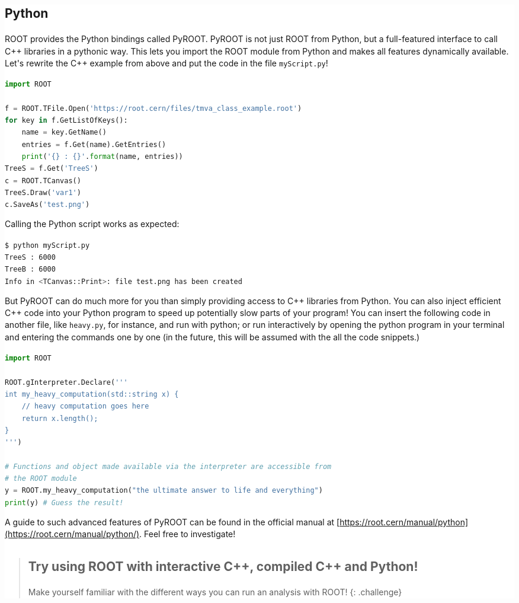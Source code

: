 ## Python

ROOT provides the Python bindings called PyROOT. PyROOT is not just ROOT from Python, but a full-featured interface to call C++ libraries in a pythonic way. This lets you import the ROOT module from Python and makes all features dynamically available. Let's rewrite the C++ example from above and put the code in the file `myScript.py`!

```python
import ROOT

f = ROOT.TFile.Open('https://root.cern/files/tmva_class_example.root')
for key in f.GetListOfKeys():
    name = key.GetName()
    entries = f.Get(name).GetEntries()
    print('{} : {}'.format(name, entries))
TreeS = f.Get('TreeS')
c = ROOT.TCanvas()
TreeS.Draw('var1')
c.SaveAs('test.png')
```

Calling the Python script works as expected:

```bash
$ python myScript.py
TreeS : 6000
TreeB : 6000
Info in <TCanvas::Print>: file test.png has been created
```

But PyROOT can do much more for you than simply providing access to C++ libraries from Python. You can also inject efficient C++ code into your Python program to speed up potentially slow parts of your program!  You can insert the following code in another file, like `heavy.py`, for instance, and run with python; or run interactively by opening the python program in your terminal and entering the commands one by one (in the future, this will be assumed with the all the code snippets.)

```python
import ROOT

ROOT.gInterpreter.Declare('''
int my_heavy_computation(std::string x) {
    // heavy computation goes here
    return x.length();
}
''')

# Functions and object made available via the interpreter are accessible from
# the ROOT module
y = ROOT.my_heavy_computation("the ultimate answer to life and everything")
print(y) # Guess the result!
```

A guide to such advanced features of PyROOT can be found in the official manual at [https://root.cern/manual/python](https://root.cern/manual/python/). Feel free to investigate!

> ## Try using ROOT with interactive C++, compiled C++ and Python!
> Make yourself familiar with the different ways you can run an analysis with ROOT!
{: .challenge}
